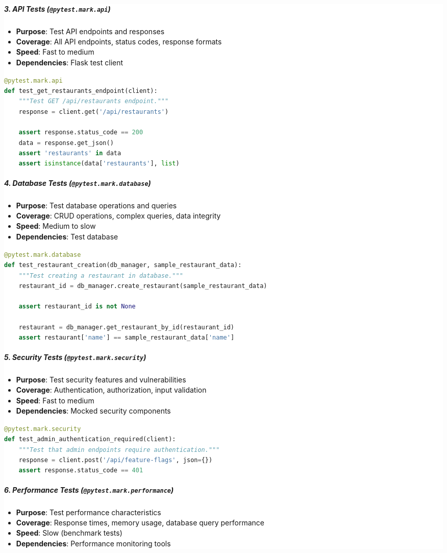 ##### **3. API Tests** (`@pytest.mark.api`)
- **Purpose**: Test API endpoints and responses
- **Coverage**: All API endpoints, status codes, response formats
- **Speed**: Fast to medium
- **Dependencies**: Flask test client

```python
@pytest.mark.api
def test_get_restaurants_endpoint(client):
    """Test GET /api/restaurants endpoint."""
    response = client.get('/api/restaurants')
    
    assert response.status_code == 200
    data = response.get_json()
    assert 'restaurants' in data
    assert isinstance(data['restaurants'], list)
```

##### **4. Database Tests** (`@pytest.mark.database`)
- **Purpose**: Test database operations and queries
- **Coverage**: CRUD operations, complex queries, data integrity
- **Speed**: Medium to slow
- **Dependencies**: Test database

```python
@pytest.mark.database
def test_restaurant_creation(db_manager, sample_restaurant_data):
    """Test creating a restaurant in database."""
    restaurant_id = db_manager.create_restaurant(sample_restaurant_data)
    
    assert restaurant_id is not None
    
    restaurant = db_manager.get_restaurant_by_id(restaurant_id)
    assert restaurant['name'] == sample_restaurant_data['name']
```

##### **5. Security Tests** (`@pytest.mark.security`)
- **Purpose**: Test security features and vulnerabilities
- **Coverage**: Authentication, authorization, input validation
- **Speed**: Fast to medium
- **Dependencies**: Mocked security components

```python
@pytest.mark.security
def test_admin_authentication_required(client):
    """Test that admin endpoints require authentication."""
    response = client.post('/api/feature-flags', json={})
    assert response.status_code == 401
```

##### **6. Performance Tests** (`@pytest.mark.performance`)
- **Purpose**: Test performance characteristics
- **Coverage**: Response times, memory usage, database query performance
- **Speed**: Slow (benchmark tests)
- **Dependencies**: Performance monitoring tools
